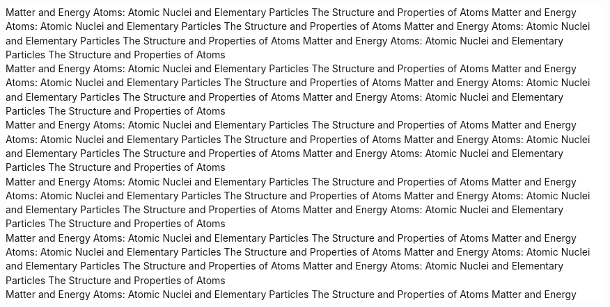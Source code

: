 Matter and Energy
Atoms: Atomic Nuclei and Elementary Particles
The Structure and Properties of Atoms
Matter and Energy
Atoms: Atomic Nuclei and Elementary Particles
The Structure and Properties of Atoms
Matter and Energy
Atoms: Atomic Nuclei and Elementary Particles
The Structure and Properties of Atoms
Matter and Energy
Atoms: Atomic Nuclei and Elementary Particles
The Structure and Properties of Atoms		
Matter and Energy
Atoms: Atomic Nuclei and Elementary Particles
The Structure and Properties of Atoms
Matter and Energy
Atoms: Atomic Nuclei and Elementary Particles
The Structure and Properties of Atoms
Matter and Energy
Atoms: Atomic Nuclei and Elementary Particles
The Structure and Properties of Atoms
Matter and Energy
Atoms: Atomic Nuclei and Elementary Particles
The Structure and Properties of Atoms		
Matter and Energy
Atoms: Atomic Nuclei and Elementary Particles
The Structure and Properties of Atoms
Matter and Energy
Atoms: Atomic Nuclei and Elementary Particles
The Structure and Properties of Atoms
Matter and Energy
Atoms: Atomic Nuclei and Elementary Particles
The Structure and Properties of Atoms
Matter and Energy
Atoms: Atomic Nuclei and Elementary Particles
The Structure and Properties of Atoms		
Matter and Energy
Atoms: Atomic Nuclei and Elementary Particles
The Structure and Properties of Atoms
Matter and Energy
Atoms: Atomic Nuclei and Elementary Particles
The Structure and Properties of Atoms
Matter and Energy
Atoms: Atomic Nuclei and Elementary Particles
The Structure and Properties of Atoms
Matter and Energy
Atoms: Atomic Nuclei and Elementary Particles
The Structure and Properties of Atoms		
Matter and Energy
Atoms: Atomic Nuclei and Elementary Particles
The Structure and Properties of Atoms
Matter and Energy
Atoms: Atomic Nuclei and Elementary Particles
The Structure and Properties of Atoms
Matter and Energy
Atoms: Atomic Nuclei and Elementary Particles
The Structure and Properties of Atoms
Matter and Energy
Atoms: Atomic Nuclei and Elementary Particles
The Structure and Properties of Atoms		
Matter and Energy
Atoms: Atomic Nuclei and Elementary Particles
The Structure and Properties of Atoms
Matter and Energy